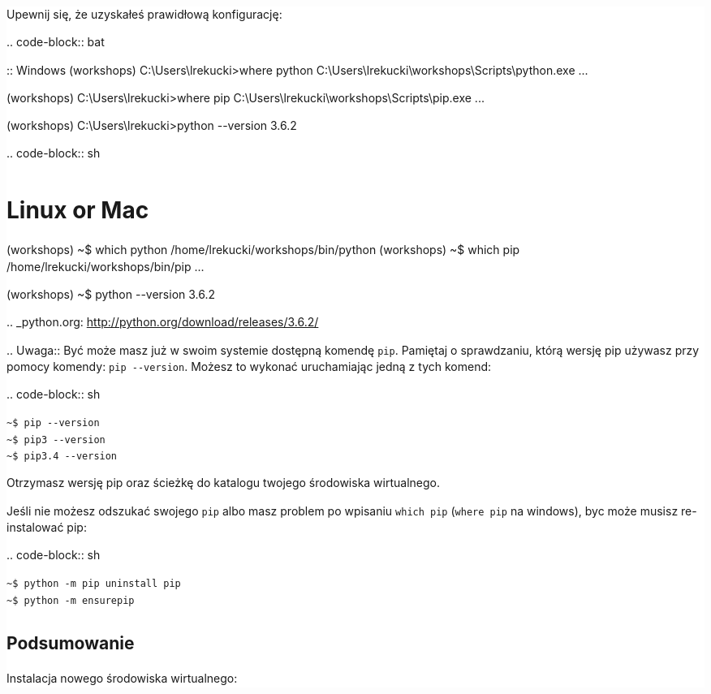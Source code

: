 Upewnij się, że uzyskałeś prawidłową konfigurację:

.. code-block:: bat

:: Windows
(workshops) C:\Users\lrekucki>where python
C:\Users\lrekucki\workshops\Scripts\python.exe
...

(workshops) C:\Users\lrekucki>where pip
C:\Users\lrekucki\workshops\Scripts\pip.exe
...

(workshops) C:\Users\lrekucki>python --version
3.6.2

.. code-block:: sh

# Linux or Mac
(workshops) ~$ which python
/home/lrekucki/workshops/bin/python
(workshops) ~$ which pip
/home/lrekucki/workshops/bin/pip
...

(workshops) ~$ python --version
3.6.2

.. _python.org: http://python.org/download/releases/3.6.2/

.. Uwaga::
Być może masz już w swoim systemie dostępną komendę ``pip``. Pamiętaj o sprawdzaniu, którą wersję pip używasz
przy pomocy komendy: ``pip --version``.
Możesz to wykonać uruchamiając jedną z tych komend:

.. code-block:: sh

    ~$ pip --version
    ~$ pip3 --version
    ~$ pip3.4 --version

Otrzymasz wersję pip oraz ścieżkę do katalogu twojego środowiska wirtualnego.

Jeśli nie możesz odszukać swojego ``pip`` albo masz problem po wpisaniu ``which pip`` (``where pip`` na windows),
byc może musisz re-instalować pip:

.. code-block:: sh

    ~$ python -m pip uninstall pip
    ~$ python -m ensurepip

Podsumowanie
------------

Instalacja nowego środowiska wirtualnego:

